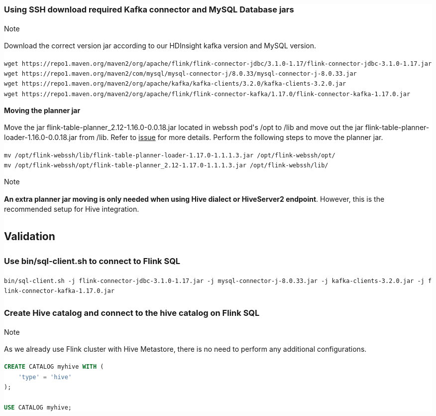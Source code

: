 ### Using SSH download required Kafka connector and MySQL Database jars


> [!NOTE] 
> Download the correct version jar according to our HDInsight kafka version and MySQL version.

```
wget https://repo1.maven.org/maven2/org/apache/flink/flink-connector-jdbc/3.1.0-1.17/flink-connector-jdbc-3.1.0-1.17.jar
wget https://repo1.maven.org/maven2/com/mysql/mysql-connector-j/8.0.33/mysql-connector-j-8.0.33.jar
wget https://repo1.maven.org/maven2/org/apache/kafka/kafka-clients/3.2.0/kafka-clients-3.2.0.jar
wget https://repo1.maven.org/maven2/org/apache/flink/flink-connector-kafka/1.17.0/flink-connector-kafka-1.17.0.jar
```

**Moving the planner jar**

Move the jar flink-table-planner_2.12-1.16.0-0.0.18.jar located in webssh pod's /opt to /lib and move out the jar flink-table-planner-loader-1.16.0-0.0.18.jar from /lib. Refer to [issue](https://issues.apache.org/jira/browse/FLINK-25128) for more details. Perform the following steps to move the planner jar.

```
mv /opt/flink-webssh/lib/flink-table-planner-loader-1.17.0-1.1.1.3.jar /opt/flink-webssh/opt/
mv /opt/flink-webssh/opt/flink-table-planner_2.12-1.17.0-1.1.1.3.jar /opt/flink-webssh/lib/
```

> [!NOTE]
> **An extra planner jar moving is only needed when using Hive dialect or HiveServer2 endpoint**. However, this is the recommended setup for Hive integration.

## Validation
### Use bin/sql-client.sh to connect to Flink SQL

``` 
bin/sql-client.sh -j flink-connector-jdbc-3.1.0-1.17.jar -j mysql-connector-j-8.0.33.jar -j kafka-clients-3.2.0.jar -j flink-connector-kafka-1.17.0.jar
```

### Create Hive catalog and connect to the hive catalog on Flink SQL

> [!NOTE]
> As we already use Flink cluster with Hive Metastore, there is no need to perform any additional configurations.

``` SQL
CREATE CATALOG myhive WITH (
    'type' = 'hive'
);

USE CATALOG myhive;
```

